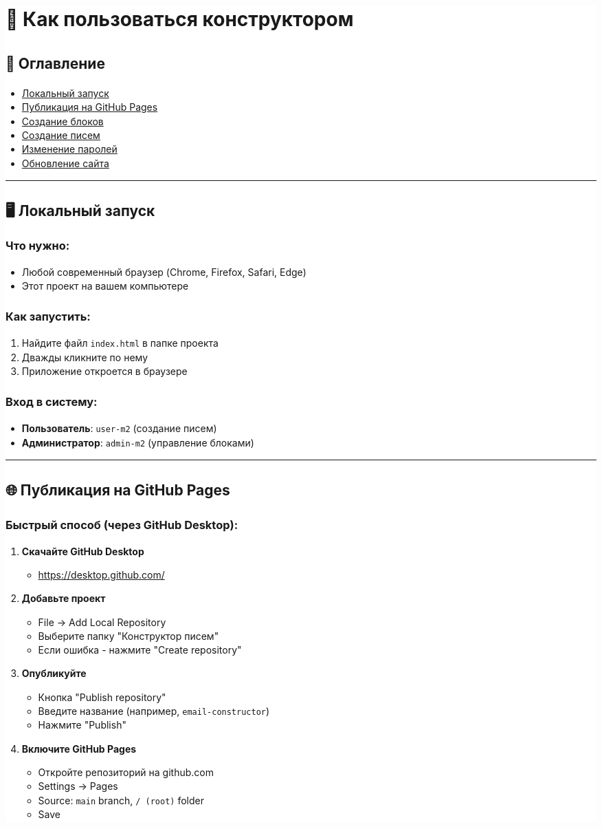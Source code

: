 # 🎯 Как пользоваться конструктором

## 📖 Оглавление
- [Локальный запуск](#локальный-запуск)
- [Публикация на GitHub Pages](#публикация-на-github-pages)
- [Создание блоков](#создание-блоков)
- [Создание писем](#создание-писем)
- [Изменение паролей](#изменение-паролей)
- [Обновление сайта](#обновление-сайта)

---

## 🖥️ Локальный запуск

### Что нужно:
- Любой современный браузер (Chrome, Firefox, Safari, Edge)
- Этот проект на вашем компьютере

### Как запустить:
1. Найдите файл `index.html` в папке проекта
2. Дважды кликните по нему
3. Приложение откроется в браузере

### Вход в систему:
- **Пользователь**: `user-m2` (создание писем)
- **Администратор**: `admin-m2` (управление блоками)

---

## 🌐 Публикация на GitHub Pages

### Быстрый способ (через GitHub Desktop):

1. **Скачайте GitHub Desktop**
   - https://desktop.github.com/

2. **Добавьте проект**
   - File → Add Local Repository
   - Выберите папку "Конструктор писем"
   - Если ошибка - нажмите "Create repository"

3. **Опубликуйте**
   - Кнопка "Publish repository"
   - Введите название (например, `email-constructor`)
   - Нажмите "Publish"

4. **Включите GitHub Pages**
   - Откройте репозиторий на github.com
   - Settings → Pages
   - Source: `main` branch, `/ (root)` folder
   - Save
